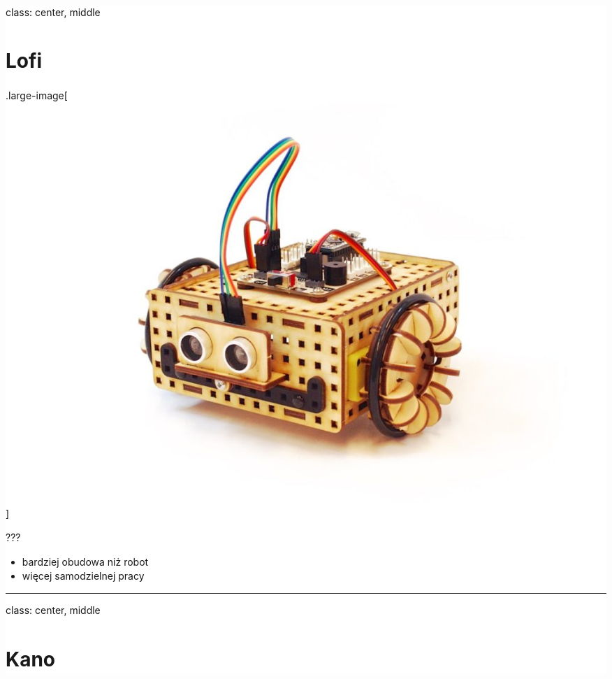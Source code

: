 
class: center, middle

# Lofi

.large-image[![Lofi](./images/lofi.jpg)]

???

- bardziej obudowa niż robot
- więcej samodzielnej pracy

---

class: center, middle

# Kano

